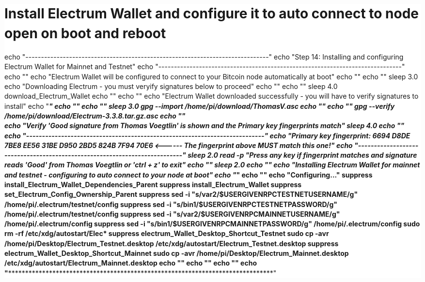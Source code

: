 # Install Electrum Wallet and configure it to auto connect to node open on boot and reboot   
echo "------------------------------------------------------------------------------"
echo "Step 14: Installing and configuring Electrum Wallet for Mainnet and Testnet"
echo "------------------------------------------------------------------------------"
    echo ""
    echo "Electrum Wallet will be configured to connect to your Bitcoin node automatically at boot" 
    echo ""
    echo ""
        sleep 3.0
    echo "Downloading Electrum - you must veryify signatures below to proceed"
    echo ""
    echo ""
        sleep 4.0 
        download_Electrum_Wallet
    echo ""
    echo ""
    echo "Electrum Wallet downloaded successfully - you will have to verify signatures to install"
    echo "***************************************************************************************"
    echo ""
    echo ""
        sleep 3.0
        gpg --import /home/pi/download/ThomasV.asc
    echo ""
    echo ""
        gpg --verify /home/pi/download/Electrum-3.3.8.tar.gz.asc
    echo ""    
    echo "Verify 'Good signature from Thomas Voegtlin' is shown and the Primary key fingerprints match"
        sleep 4.0
    echo ""    
echo "---------------------------------------------------------------------------"
echo "Primary key fingerprint: 6694 D8DE 7BE8 EE56 31BE  D950 2BD5 824B 7F94 70E6 <------ The fingerprint above MUST match this one!"
echo "---------------------------------------------------------------------------"
        sleep 2.0
    read -p "Press any key if fingerprint matches and signature reads 'Good' from Thomas Voegtlin or 'ctrl + z' to exit"
    echo ""
        sleep 2.0
    echo ""
    echo "Installing Electrum Wallet for mainnet and testnet - configuring to auto connect to your node at boot"
    echo "*****************************************************************************************************"
    echo ""
    echo "Configuring..."
        suppress install_Electrum_Wallet_Dependencies_Parent
        suppress install_Electrum_Wallet
        suppress set_Electrum_Config_Ownership_Parent
        suppress sed -i "s/var2/$USERGIVENRPCTESTNETUSERNAME/g" /home/pi/.electrum/testnet/config
        suppress sed -i "s/bin1/$USERGIVENRPCTESTNETPASSWORD/g" /home/pi/.electrum/testnet/config
        suppress sed -i "s/var2/$USERGIVENRPCMAINNETUSERNAME/g" /home/pi/.electrum/config
        suppress sed -i "s/bin1/$USERGIVENRPCMAINNETPASSWORD/g" /home/pi/.electrum/config
        sudo rm -rf /etc/xdg/autostart/Elec*
        suppress electrum_Wallet_Desktop_Shortcut_Testnet
        sudo cp -avr /home/pi/Desktop/Electrum_Testnet.desktop /etc/xdg/autostart/Electrum_Testnet.desktop
        suppress electrum_Wallet_Desktop_Shortcut_Mainnet
        sudo cp -avr /home/pi/Desktop/Electrum_Mainnet.desktop /etc/xdg/autostart/Electrum_Mainnet.desktop
    echo ""
    echo ""
    echo ""
echo "********************************************************************************************"